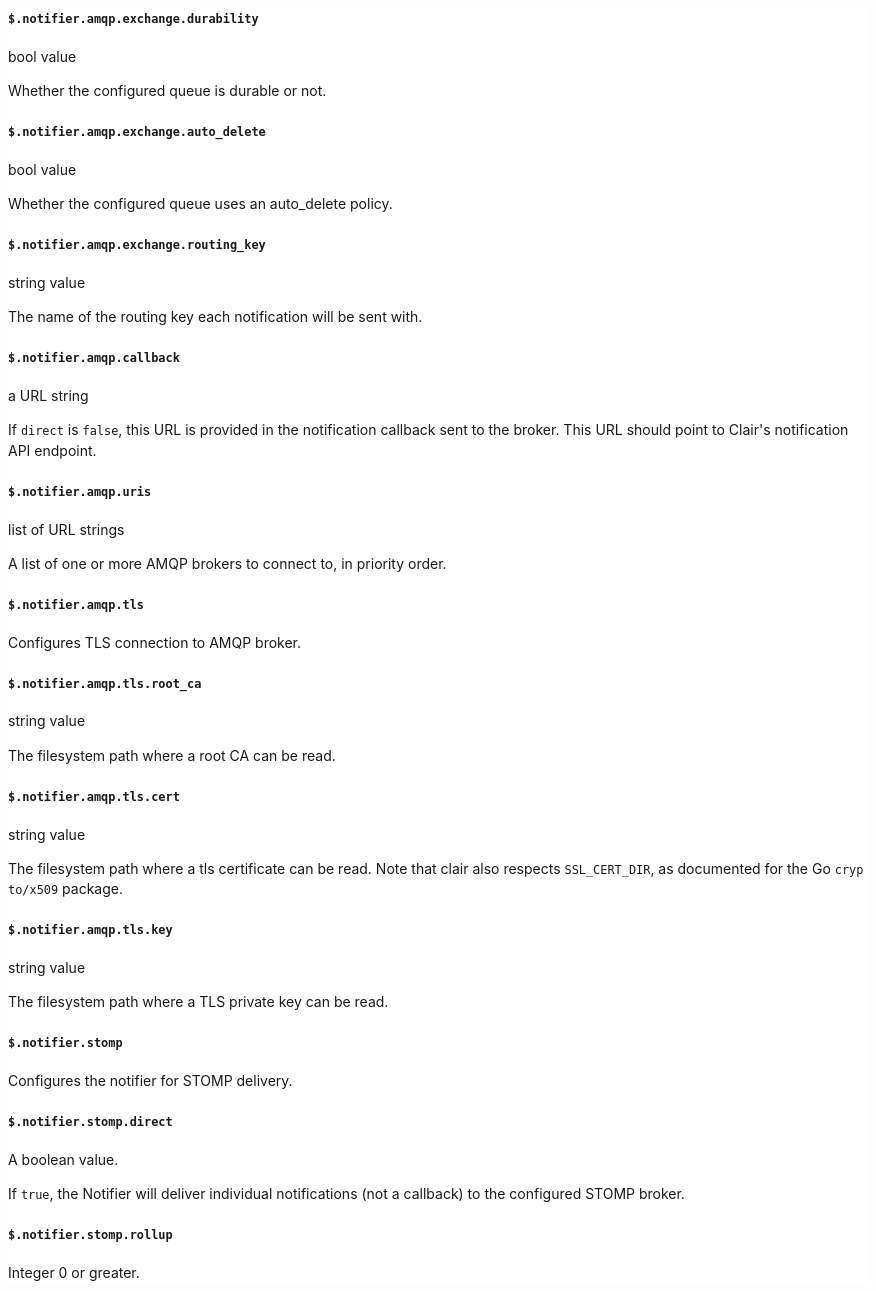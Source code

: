#### `$.notifier.amqp.exchange.durability`
bool value

Whether the configured queue is durable or not.

#### `$.notifier.amqp.exchange.auto_delete`
bool value

Whether the configured queue uses an auto_delete policy.

#### `$.notifier.amqp.exchange.routing_key`
string value

The name of the routing key each notification will be sent with.

#### `$.notifier.amqp.callback`
a URL string

If `direct` is `false`, this URL is provided in the notification callback sent
to the broker. This URL should point to Clair's notification API endpoint.

#### `$.notifier.amqp.uris`
list of URL strings

A list of one or more AMQP brokers to connect to, in priority order.

#### `$.notifier.amqp.tls`
Configures TLS connection to AMQP broker.

#### `$.notifier.amqp.tls.root_ca`
string value

The filesystem path where a root CA can be read.

#### `$.notifier.amqp.tls.cert`
string value

The filesystem path where a tls certificate can be read. Note that clair
also respects `SSL_CERT_DIR`, as documented for the Go `crypto/x509` package.

#### `$.notifier.amqp.tls.key`
string value

The filesystem path where a TLS private key can be read.

#### `$.notifier.stomp`
Configures the notifier for STOMP delivery.

#### `$.notifier.stomp.direct`
A boolean value.

If `true`, the Notifier will deliver individual notifications (not a
callback) to the configured STOMP broker.

#### `$.notifier.stomp.rollup`
Integer 0 or greater.
